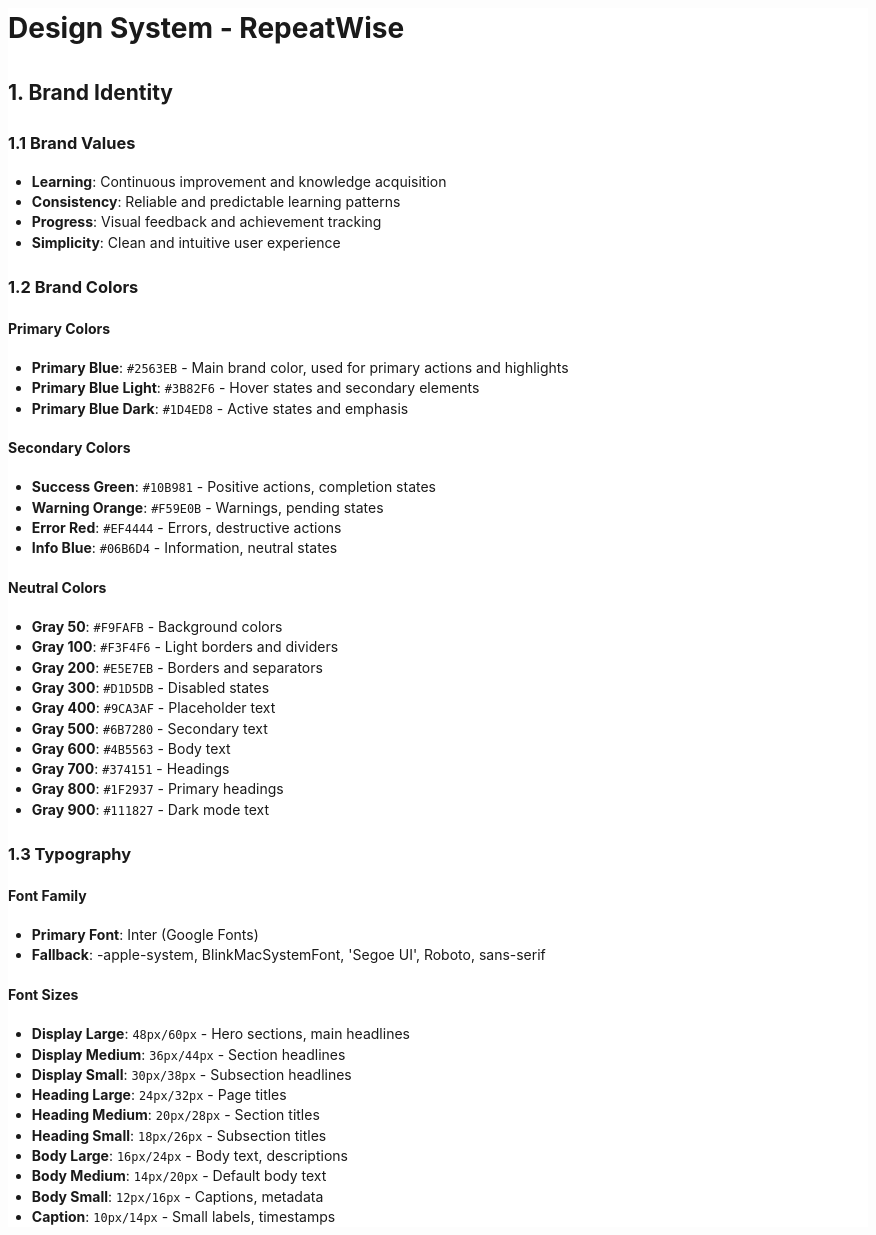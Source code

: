 # Design System - RepeatWise

## 1. Brand Identity

### 1.1 Brand Values
- **Learning**: Continuous improvement and knowledge acquisition
- **Consistency**: Reliable and predictable learning patterns
- **Progress**: Visual feedback and achievement tracking
- **Simplicity**: Clean and intuitive user experience

### 1.2 Brand Colors

#### Primary Colors
- **Primary Blue**: `#2563EB` - Main brand color, used for primary actions and highlights
- **Primary Blue Light**: `#3B82F6` - Hover states and secondary elements
- **Primary Blue Dark**: `#1D4ED8` - Active states and emphasis

#### Secondary Colors
- **Success Green**: `#10B981` - Positive actions, completion states
- **Warning Orange**: `#F59E0B` - Warnings, pending states
- **Error Red**: `#EF4444` - Errors, destructive actions
- **Info Blue**: `#06B6D4` - Information, neutral states

#### Neutral Colors
- **Gray 50**: `#F9FAFB` - Background colors
- **Gray 100**: `#F3F4F6` - Light borders and dividers
- **Gray 200**: `#E5E7EB` - Borders and separators
- **Gray 300**: `#D1D5DB` - Disabled states
- **Gray 400**: `#9CA3AF` - Placeholder text
- **Gray 500**: `#6B7280` - Secondary text
- **Gray 600**: `#4B5563` - Body text
- **Gray 700**: `#374151` - Headings
- **Gray 800**: `#1F2937` - Primary headings
- **Gray 900**: `#111827` - Dark mode text

### 1.3 Typography

#### Font Family
- **Primary Font**: Inter (Google Fonts)
- **Fallback**: -apple-system, BlinkMacSystemFont, 'Segoe UI', Roboto, sans-serif

#### Font Sizes
- **Display Large**: `48px/60px` - Hero sections, main headlines
- **Display Medium**: `36px/44px` - Section headlines
- **Display Small**: `30px/38px` - Subsection headlines
- **Heading Large**: `24px/32px` - Page titles
- **Heading Medium**: `20px/28px` - Section titles
- **Heading Small**: `18px/26px` - Subsection titles
- **Body Large**: `16px/24px` - Body text, descriptions
- **Body Medium**: `14px/20px` - Default body text
- **Body Small**: `12px/16px` - Captions, metadata
- **Caption**: `10px/14px` - Small labels, timestamps
